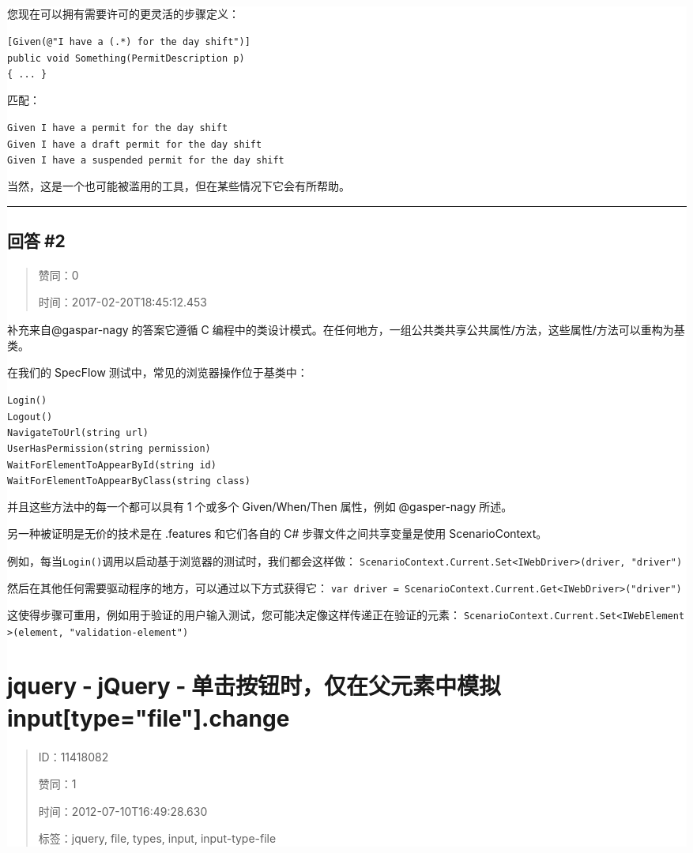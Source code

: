 您现在可以拥有需要许可的更灵活的步骤定义：

```
[Given(@"I have a (.*) for the day shift")]
public void Something(PermitDescription p)
{ ... } 
```

匹配：

```
Given I have a permit for the day shift
Given I have a draft permit for the day shift
Given I have a suspended permit for the day shift 
```

当然，这是一个也可能被滥用的工具，但在某些情况下它会有所帮助。

* * *

## 回答 #2

> 赞同：0
> 
> 时间：2017-02-20T18:45:12.453

补充来自@gaspar-nagy 的答案它遵循 C 编程中的类设计模式。在任何地方，一组公共类共享公共属性/方法，这些属性/方法可以重构为基类。

在我们的 SpecFlow 测试中，常见的浏览器操作位于基类中：

```
Login()
Logout()
NavigateToUrl(string url)
UserHasPermission(string permission)
WaitForElementToAppearById(string id)
WaitForElementToAppearByClass(string class) 
```

并且这些方法中的每一个都可以具有 1 个或多个 Given/When/Then 属性，例如 @gasper-nagy 所述。

另一种被证明是无价的技术是在 .features 和它们各自的 C# 步骤文件之间共享变量是使用 ScenarioContext。

例如，每当`Login()`调用以启动基于浏览器的测试时，我们都会这样做：
`ScenarioContext.Current.Set<IWebDriver>(driver, "driver")`

然后在其他任何需要驱动程序的地方，可以通过以下方式获得它：
`var driver = ScenarioContext.Current.Get<IWebDriver>("driver")`

这使得步骤可重用，例如用于验证的用户输入测试，您可能决定像这样传递正在验证的元素： `ScenarioContext.Current.Set<IWebElement>(element, "validation-element")`

# jquery - jQuery - 单击按钮时，仅在父元素中模拟 input[type="file"].change

> ID：11418082
> 
> 赞同：1
> 
> 时间：2012-07-10T16:49:28.630
> 
> 标签：jquery, file, types, input, input-type-file
